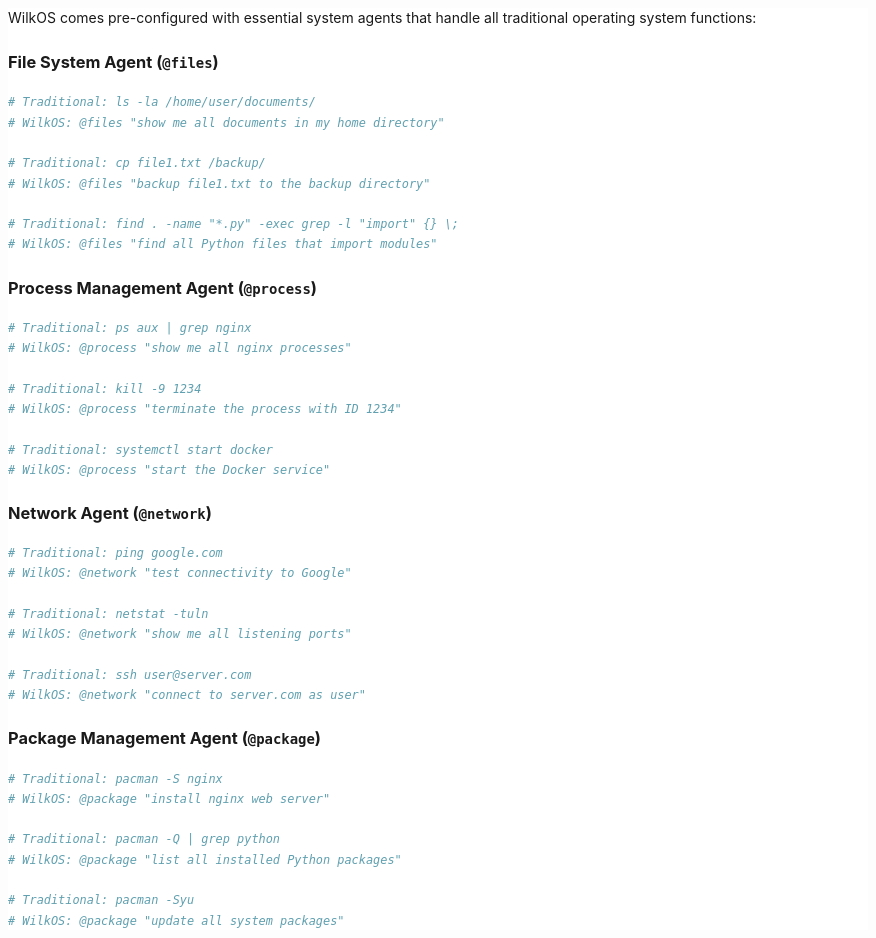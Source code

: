 WilkOS comes pre-configured with essential system agents that handle all traditional operating system functions:

### File System Agent (`@files`)

```bash
# Traditional: ls -la /home/user/documents/
# WilkOS: @files "show me all documents in my home directory"

# Traditional: cp file1.txt /backup/
# WilkOS: @files "backup file1.txt to the backup directory"

# Traditional: find . -name "*.py" -exec grep -l "import" {} \;
# WilkOS: @files "find all Python files that import modules"
```

### Process Management Agent (`@process`)

```bash
# Traditional: ps aux | grep nginx
# WilkOS: @process "show me all nginx processes"

# Traditional: kill -9 1234
# WilkOS: @process "terminate the process with ID 1234"

# Traditional: systemctl start docker
# WilkOS: @process "start the Docker service"
```

### Network Agent (`@network`)

```bash
# Traditional: ping google.com
# WilkOS: @network "test connectivity to Google"

# Traditional: netstat -tuln
# WilkOS: @network "show me all listening ports"

# Traditional: ssh user@server.com
# WilkOS: @network "connect to server.com as user"
```

### Package Management Agent (`@package`)

```bash
# Traditional: pacman -S nginx
# WilkOS: @package "install nginx web server"

# Traditional: pacman -Q | grep python
# WilkOS: @package "list all installed Python packages"

# Traditional: pacman -Syu
# WilkOS: @package "update all system packages"
```
